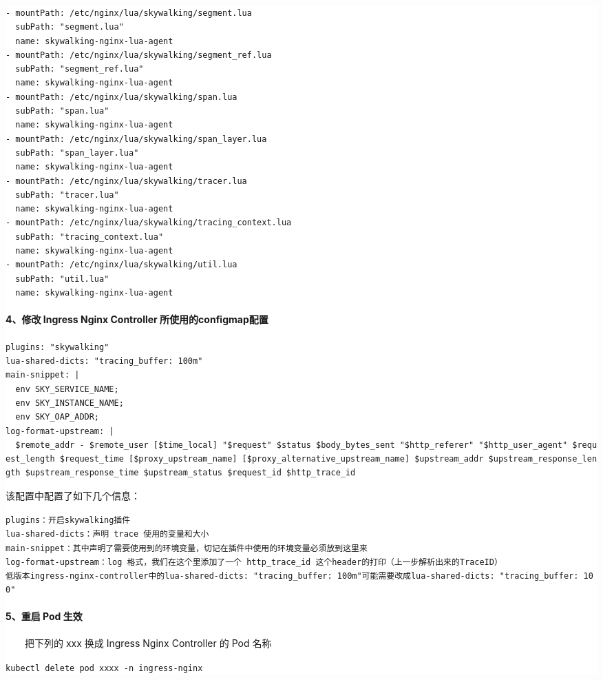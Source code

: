 ```
- mountPath: /etc/nginx/lua/skywalking/segment.lua
  subPath: "segment.lua"
  name: skywalking-nginx-lua-agent
- mountPath: /etc/nginx/lua/skywalking/segment_ref.lua
  subPath: "segment_ref.lua"
  name: skywalking-nginx-lua-agent
- mountPath: /etc/nginx/lua/skywalking/span.lua
  subPath: "span.lua"
  name: skywalking-nginx-lua-agent
- mountPath: /etc/nginx/lua/skywalking/span_layer.lua
  subPath: "span_layer.lua"
  name: skywalking-nginx-lua-agent
- mountPath: /etc/nginx/lua/skywalking/tracer.lua
  subPath: "tracer.lua"
  name: skywalking-nginx-lua-agent
- mountPath: /etc/nginx/lua/skywalking/tracing_context.lua
  subPath: "tracing_context.lua"
  name: skywalking-nginx-lua-agent
- mountPath: /etc/nginx/lua/skywalking/util.lua
  subPath: "util.lua"
  name: skywalking-nginx-lua-agent
```

#### 4、修改 Ingress Nginx Controller 所使用的configmap配置
```
plugins: "skywalking"
lua-shared-dicts: "tracing_buffer: 100m"
main-snippet: |
  env SKY_SERVICE_NAME;
  env SKY_INSTANCE_NAME;
  env SKY_OAP_ADDR;
log-format-upstream: |
  $remote_addr - $remote_user [$time_local] "$request" $status $body_bytes_sent "$http_referer" "$http_user_agent" $request_length $request_time [$proxy_upstream_name] [$proxy_alternative_upstream_name] $upstream_addr $upstream_response_length $upstream_response_time $upstream_status $request_id $http_trace_id
```
该配置中配置了如下几个信息：
```
plugins：开启skywalking插件
lua-shared-dicts：声明 trace 使用的变量和大小
main-snippet：其中声明了需要使用到的环境变量，切记在插件中使用的环境变量必须放到这里来
log-format-upstream：log 格式，我们在这个里添加了一个 http_trace_id 这个header的打印（上一步解析出来的TraceID）
低版本ingress-nginx-controller中的lua-shared-dicts: "tracing_buffer: 100m"可能需要改成lua-shared-dicts: "tracing_buffer: 100"
```

#### 5、重启 Pod 生效
&emsp;&emsp;把下列的 xxx 换成 Ingress Nginx Controller 的 Pod 名称
```
kubectl delete pod xxxx -n ingress-nginx
```
